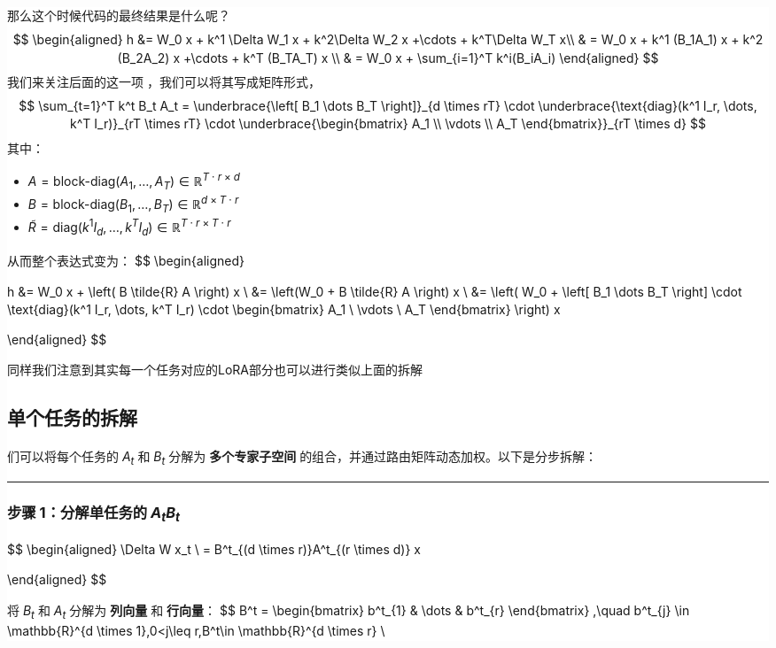 
那么这个时候代码的最终结果是什么呢？
$$
\begin{aligned}
h &=  W_0 x + k^1 \Delta W_1 x + k^2\Delta W_2 x +\cdots + k^T\Delta W_T x\\
 & = W_0 x + k^1 (B_1A_1) x + k^2 (B_2A_2) x +\cdots + k^T (B_TA_T) x \\
 & = W_0 x + \sum_{i=1}^T k^i(B_iA_i)
\end{aligned}
$$
 我们来关注后面的这一项 ，我们可以将其写成矩阵形式，
$$
\sum_{t=1}^T k^t B_t A_t = \underbrace{\left[ B_1 \dots B_T \right]}_{d \times rT} \cdot \underbrace{\text{diag}(k^1 I_r, \dots, k^T I_r)}_{rT \times rT} \cdot \underbrace{\begin{bmatrix} A_1 \\ \vdots \\ A_T \end{bmatrix}}_{rT \times d}
$$
其中：

- $A = \text{block-diag}(A_1, \dots, A_T) \in \mathbb{R}^{T \cdot r \times  d}$
- $B = \text{block-diag}(B_1, \dots, B_T) \in \mathbb{R}^{d \times T \cdot r}$
- $\tilde{R} = \text{diag}(k^1 I_d, \dots, k^T I_d) \in \mathbb{R}^{T \cdot r \times T \cdot r}$

从而整个表达式变为：
$$
\begin{aligned}

h &= W_0 x + \left( B \tilde{R} A \right) x \\
&= \left(W_0 + B \tilde{R} A \right) x \\
 &= \left( W_0 + \left[ B_1 \dots B_T \right] \cdot \text{diag}(k^1 I_r, \dots, k^T I_r) \cdot \begin{bmatrix} A_1 \\ \vdots \\ A_T \end{bmatrix} \right) x
 
 \end{aligned}
$$


同样我们注意到其实每一个任务对应的LoRA部分也可以进行类似上面的拆解

## 单个任务的拆解

们可以将每个任务的 $A_t$ 和 $B_t$ 分解为 **多个专家子空间** 的组合，并通过路由矩阵动态加权。以下是分步拆解：

---

### **步骤 1：分解单任务的 $A_t B_t$**

$$
\begin{aligned}
\Delta W x_t \\
 = B^t_{(d \times r)}A^t_{(r \times d)} x

\end{aligned}
$$



将 $B_t$ 和 $A_t$ 分解为 **列向量** 和 **行向量**：
$$
B^t = \begin{bmatrix} b^t_{1} & \dots & b^t_{r} \end{bmatrix} ,\quad b^t_{j} \in \mathbb{R}^{d \times 1},0<j\leq r,B^t\in \mathbb{R}^{d \times r} \\
